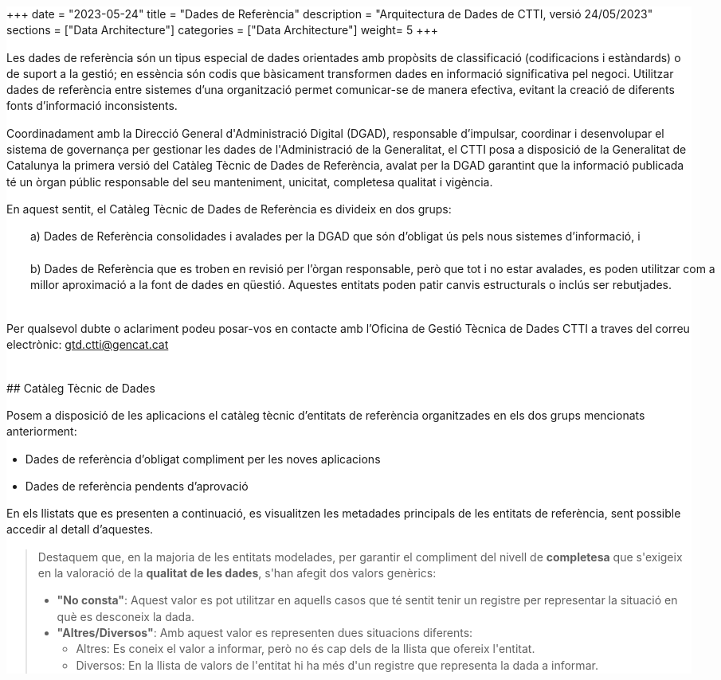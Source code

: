 +++
date        = "2023-05-24"
title       = "Dades de Referència"
description = "Arquitectura de Dades de CTTI, versió 24/05/2023"
sections    = ["Data Architecture"]
categories  = ["Data Architecture"]
weight= 5
+++

Les dades de referència són un tipus especial de dades orientades amb propòsits de classificació (codificacions i estàndards) o de suport a la gestió; en essència són codis que bàsicament transformen dades en informació significativa pel negoci. Utilitzar dades de referència entre sistemes d’una organització permet comunicar-se de manera efectiva, evitant la creació de diferents fonts d’informació inconsistents.

Coordinadament amb la Direcció General d'Administració Digital (DGAD), responsable d’impulsar, coordinar i desenvolupar el sistema de governança per gestionar les dades de l'Administració de la Generalitat, el CTTI posa a disposició de la Generalitat de Catalunya la primera versió del Catàleg Tècnic de Dades de Referència, avalat per la DGAD garantint que la informació publicada té un òrgan públic responsable del seu manteniment, unicitat, completesa qualitat i vigència.

En aquest sentit, el Catàleg Tècnic de Dades de Referència es divideix en dos grups:

<div style="width:100%; padding-left:30px">
a) Dades de Referència consolidades i avalades per la DGAD que són d’obligat ús pels nous sistemes d’informació, i
<br/><br/>	
b) Dades de Referència que es troben en revisió per l’òrgan responsable, però que tot i no estar avalades, es poden utilitzar com a millor aproximació a la font de dades en qüestió. Aquestes entitats poden patir canvis estructurals o inclús ser rebutjades.
<br/><br/>
</div>

Per qualsevol dubte o aclariment podeu posar-vos en contacte amb l’Oficina de Gestió Tècnica de Dades CTTI a traves del correu electrònic: gtd.ctti@gencat.cat



<br/>
## Catàleg Tècnic de Dades
<br/>

Posem a disposició de les aplicacions el catàleg tècnic d’entitats de referència organitzades en els dos grups mencionats anteriorment:

- Dades de referència d’obligat compliment per les noves aplicacions

- Dades de referència pendents d’aprovació

En els llistats que es presenten a continuació, es visualitzen les metadades principals de les entitats de referència, sent possible accedir al detall d’aquestes.

> 
> Destaquem que, en la majoria de les entitats modelades, per garantir el compliment del nivell de **completesa** que s'exigeix en la valoració de la **qualitat de les dades**, s'han afegit dos valors genèrics:
> 
> + **"No consta"**: Aquest valor es pot utilitzar en aquells casos que té sentit tenir un registre per representar la situació en què es desconeix la dada.
> + **"Altres/Diversos"**: Amb aquest valor es representen dues situacions diferents:
>   - Altres: Es coneix el valor a informar, però no és cap dels de la llista que ofereix l'entitat.
>   - Diversos: En la llista de valors de l'entitat hi ha més d'un registre que representa la dada a informar.
> 